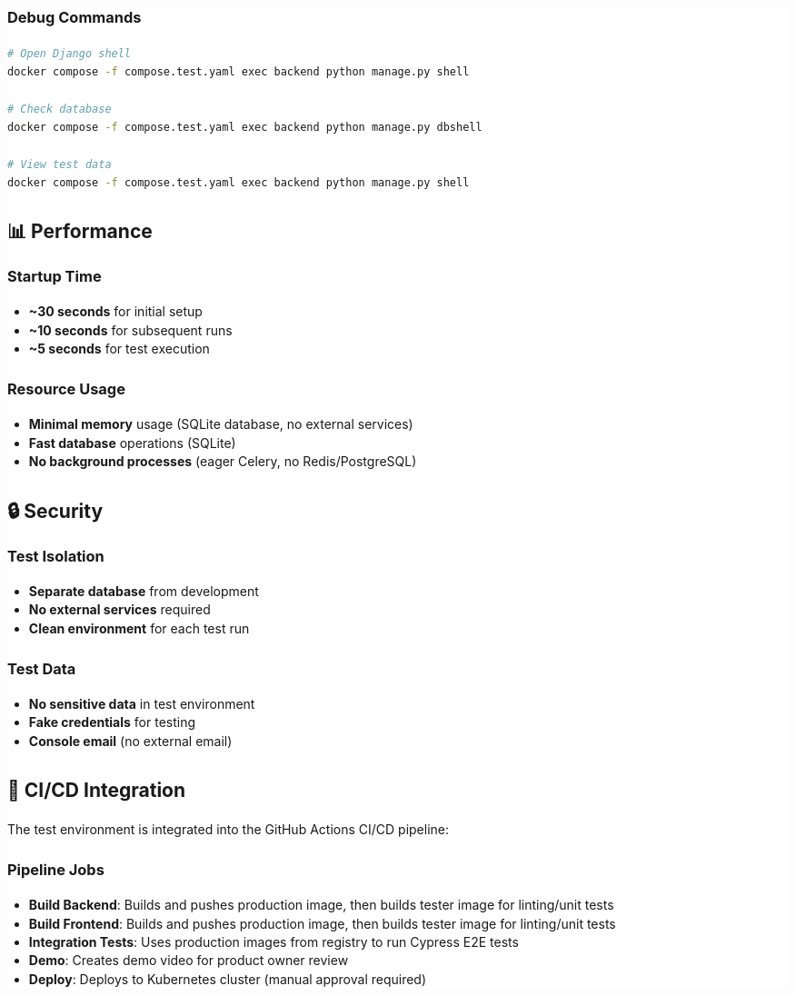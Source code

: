 ### Debug Commands

```bash
# Open Django shell
docker compose -f compose.test.yaml exec backend python manage.py shell

# Check database
docker compose -f compose.test.yaml exec backend python manage.py dbshell

# View test data
docker compose -f compose.test.yaml exec backend python manage.py shell
```

## 📊 Performance

### Startup Time

- **~30 seconds** for initial setup
- **~10 seconds** for subsequent runs
- **~5 seconds** for test execution

### Resource Usage

- **Minimal memory** usage (SQLite database, no external services)
- **Fast database** operations (SQLite)
- **No background processes** (eager Celery, no Redis/PostgreSQL)

## 🔒 Security

### Test Isolation

- **Separate database** from development
- **No external services** required
- **Clean environment** for each test run

### Test Data

- **No sensitive data** in test environment
- **Fake credentials** for testing
- **Console email** (no external email)

## 🚀 CI/CD Integration

The test environment is integrated into the GitHub Actions CI/CD pipeline:

### Pipeline Jobs

- **Build Backend**: Builds and pushes production image, then builds tester image for linting/unit tests
- **Build Frontend**: Builds and pushes production image, then builds tester image for linting/unit tests
- **Integration Tests**: Uses production images from registry to run Cypress E2E tests
- **Demo**: Creates demo video for product owner review
- **Deploy**: Deploys to Kubernetes cluster (manual approval required)
